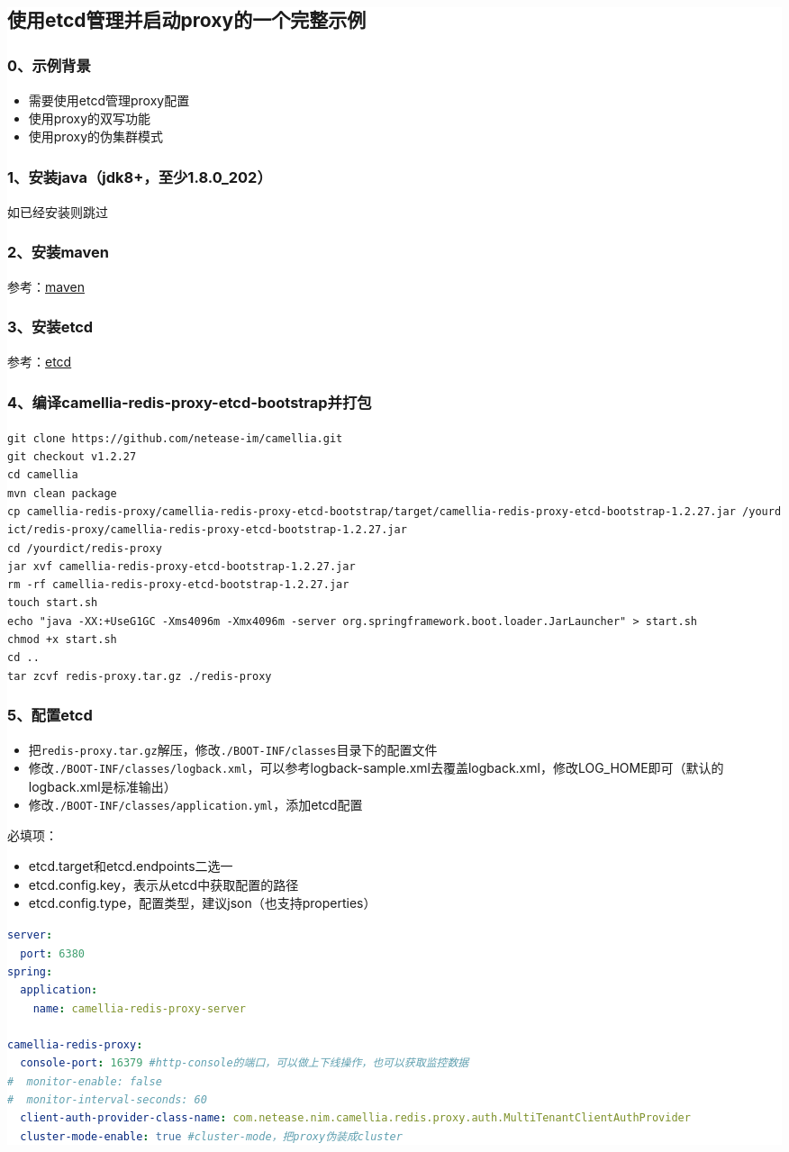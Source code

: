 

## 使用etcd管理并启动proxy的一个完整示例

### 0、示例背景
* 需要使用etcd管理proxy配置
* 使用proxy的双写功能
* 使用proxy的伪集群模式

### 1、安装java（jdk8+，至少1.8.0_202）
如已经安装则跳过

### 2、安装maven
参考：[maven](https://github.com/apache/maven)

### 3、安装etcd
参考：[etcd](https://github.com/etcd-io/etcd)

### 4、编译camellia-redis-proxy-etcd-bootstrap并打包
```shell
git clone https://github.com/netease-im/camellia.git
git checkout v1.2.27
cd camellia
mvn clean package
cp camellia-redis-proxy/camellia-redis-proxy-etcd-bootstrap/target/camellia-redis-proxy-etcd-bootstrap-1.2.27.jar /yourdict/redis-proxy/camellia-redis-proxy-etcd-bootstrap-1.2.27.jar
cd /yourdict/redis-proxy
jar xvf camellia-redis-proxy-etcd-bootstrap-1.2.27.jar
rm -rf camellia-redis-proxy-etcd-bootstrap-1.2.27.jar
touch start.sh
echo "java -XX:+UseG1GC -Xms4096m -Xmx4096m -server org.springframework.boot.loader.JarLauncher" > start.sh
chmod +x start.sh
cd ..
tar zcvf redis-proxy.tar.gz ./redis-proxy
```

### 5、配置etcd

* 把`redis-proxy.tar.gz`解压，修改`./BOOT-INF/classes`目录下的配置文件
* 修改`./BOOT-INF/classes/logback.xml`，可以参考logback-sample.xml去覆盖logback.xml，修改LOG_HOME即可（默认的logback.xml是标准输出）
* 修改`./BOOT-INF/classes/application.yml`，添加etcd配置

必填项：  
* etcd.target和etcd.endpoints二选一
* etcd.config.key，表示从etcd中获取配置的路径
* etcd.config.type，配置类型，建议json（也支持properties）


```yml
server:
  port: 6380
spring:
  application:
    name: camellia-redis-proxy-server

camellia-redis-proxy:
  console-port: 16379 #http-console的端口，可以做上下线操作，也可以获取监控数据
#  monitor-enable: false
#  monitor-interval-seconds: 60
  client-auth-provider-class-name: com.netease.nim.camellia.redis.proxy.auth.MultiTenantClientAuthProvider
  cluster-mode-enable: true #cluster-mode，把proxy伪装成cluster
```